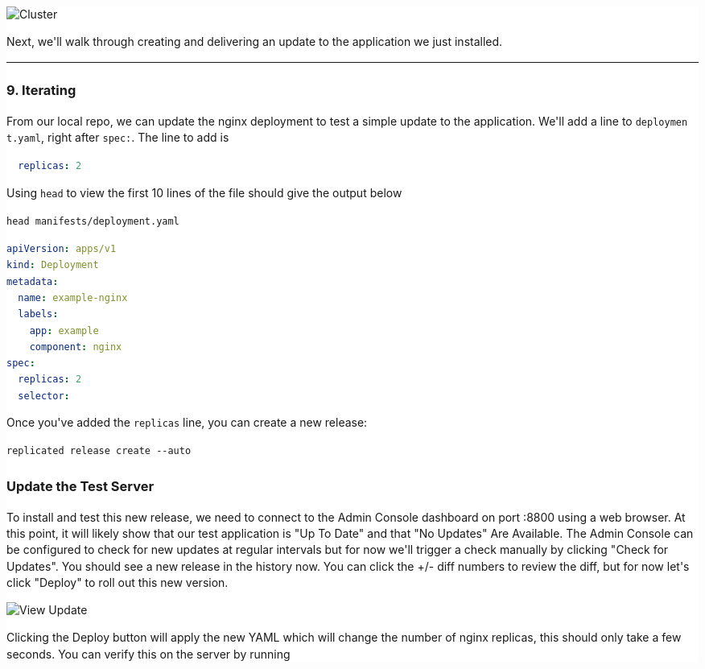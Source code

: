 ![Cluster](/images/guides/kots/example-nginx.png)

Next, we'll walk through creating and delivering an update to the application we just installed.

* * *

### 9. Iterating

From our local repo, we can update the nginx deployment to test a simple update to the application.
We'll add a line to `deployment.yaml`, right after `spec:`. The line to add is

```yaml
  replicas: 2
```

Using `head` to view the first 10 lines of the file should give the output below

```shell script
head manifests/deployment.yaml
```

```yaml
apiVersion: apps/v1
kind: Deployment
metadata:
  name: example-nginx
  labels:
    app: example
    component: nginx
spec:
  replicas: 2
  selector:
```

Once you've added the `replicas` line, you can create a new release:

```shell script
replicated release create --auto
```

### Update the Test Server

To install and test this new release, we need to connect to the Admin Console dashboard on port :8800 using a web browser.
At this point, it will likely show that our test application is "Up To Date" and that "No Updates" Are Available.
The Admin Console can be configured to check for new updates at regular intervals but for now we'll trigger a check manually by clicking "Check for Updates".
You should see a new release in the history now.
You can click the +/- diff numbers to review the diff, but for now let's click "Deploy" to roll out this new version.

![View Update](/images/guides/kots/view-update.png)

Clicking the Deploy button will apply the new YAML which will change the number of nginx replicas, this should only take a few seconds.
You can verify this on the server by running
